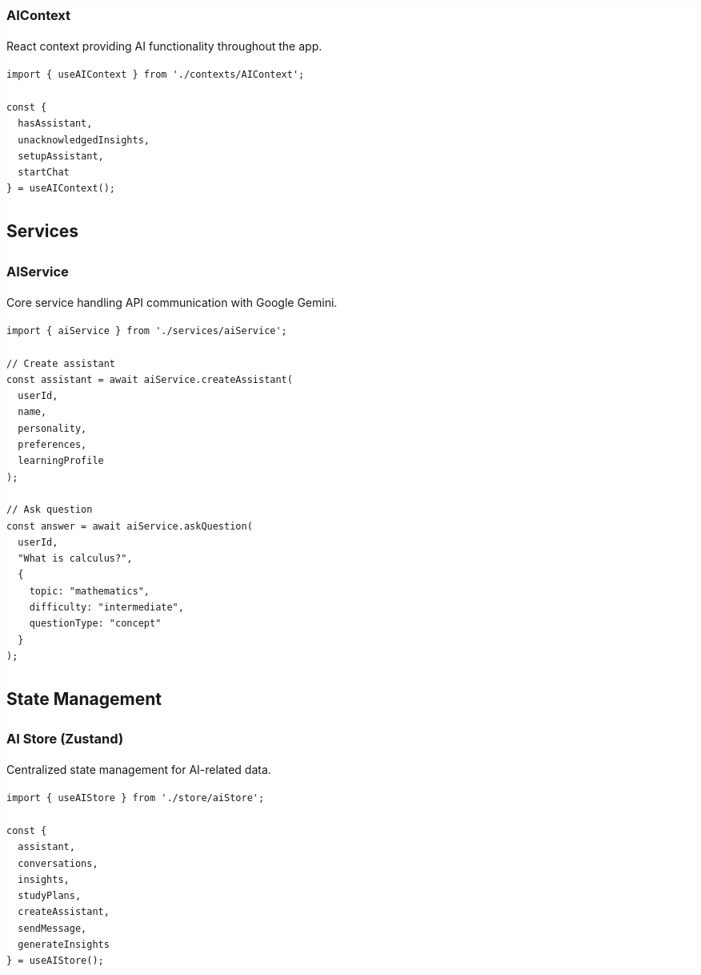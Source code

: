 ### AIContext
React context providing AI functionality throughout the app.

```tsx
import { useAIContext } from './contexts/AIContext';

const {
  hasAssistant,
  unacknowledgedInsights,
  setupAssistant,
  startChat
} = useAIContext();
```

## Services

### AIService
Core service handling API communication with Google Gemini.

```tsx
import { aiService } from './services/aiService';

// Create assistant
const assistant = await aiService.createAssistant(
  userId,
  name,
  personality,
  preferences,
  learningProfile
);

// Ask question
const answer = await aiService.askQuestion(
  userId,
  "What is calculus?",
  {
    topic: "mathematics",
    difficulty: "intermediate",
    questionType: "concept"
  }
);
```

## State Management

### AI Store (Zustand)
Centralized state management for AI-related data.

```tsx
import { useAIStore } from './store/aiStore';

const {
  assistant,
  conversations,
  insights,
  studyPlans,
  createAssistant,
  sendMessage,
  generateInsights
} = useAIStore();
```
